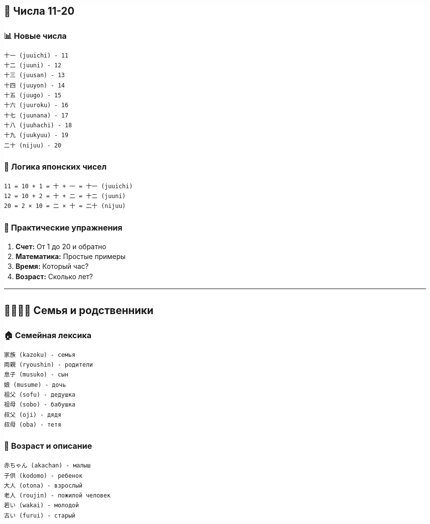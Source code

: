 
## 🔢 Числа 11-20

### 📊 Новые числа
```
十一 (juuichi) - 11
十二 (juuni) - 12
十三 (juusan) - 13
十四 (juuyon) - 14
十五 (juugo) - 15
十六 (juuroku) - 16
十七 (juunana) - 17
十八 (juuhachi) - 18
十九 (juukyuu) - 19
二十 (nijuu) - 20
```

### 🧮 Логика японских чисел
```
11 = 10 + 1 = 十 + 一 = 十一 (juuichi)
12 = 10 + 2 = 十 + 二 = 十二 (juuni)
20 = 2 × 10 = 二 × 十 = 二十 (nijuu)
```

### 🎯 Практические упражнения
1. **Счет:** От 1 до 20 и обратно
2. **Математика:** Простые примеры
3. **Время:** Который час?
4. **Возраст:** Сколько лет?

---

## 👨‍👩‍👧‍👦 Семья и родственники

### 🏠 Семейная лексика
```
家族 (kazoku) - семья
両親 (ryoushin) - родители
息子 (musuko) - сын
娘 (musume) - дочь
祖父 (sofu) - дедушка
祖母 (sobo) - бабушка
叔父 (oji) - дядя
叔母 (oba) - тетя
```

### 👶 Возраст и описание
```
赤ちゃん (akachan) - малыш
子供 (kodomo) - ребенок
大人 (otona) - взрослый
老人 (roujin) - пожилой человек
若い (wakai) - молодой
古い (furui) - старый
```
